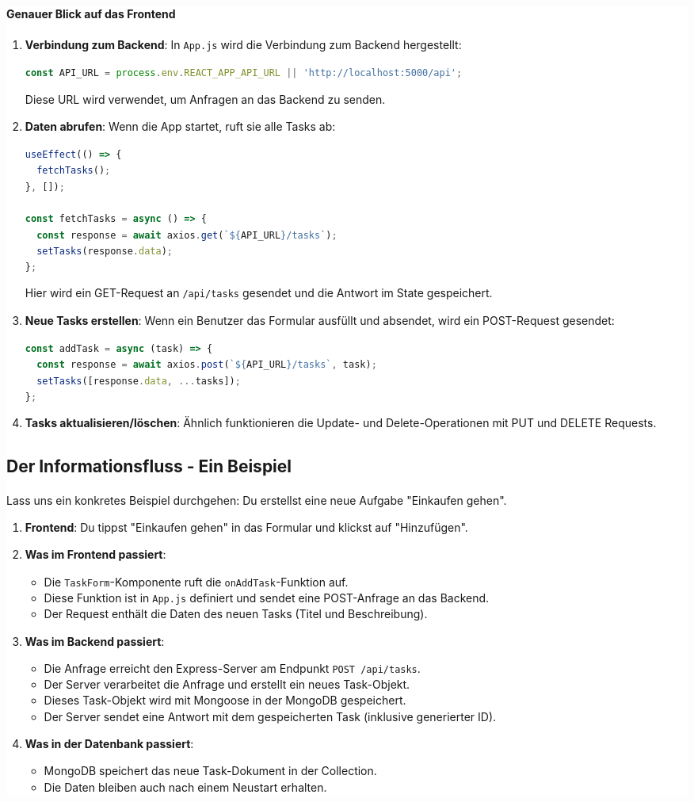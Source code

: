 #### Genauer Blick auf das Frontend

1. **Verbindung zum Backend**:
   In `App.js` wird die Verbindung zum Backend hergestellt:
   ```javascript
   const API_URL = process.env.REACT_APP_API_URL || 'http://localhost:5000/api';
   ```
   Diese URL wird verwendet, um Anfragen an das Backend zu senden.

2. **Daten abrufen**:
   Wenn die App startet, ruft sie alle Tasks ab:
   ```javascript
   useEffect(() => {
     fetchTasks();
   }, []);

   const fetchTasks = async () => {
     const response = await axios.get(`${API_URL}/tasks`);
     setTasks(response.data);
   };
   ```
   Hier wird ein GET-Request an `/api/tasks` gesendet und die Antwort im State gespeichert.

3. **Neue Tasks erstellen**:
   Wenn ein Benutzer das Formular ausfüllt und absendet, wird ein POST-Request gesendet:
   ```javascript
   const addTask = async (task) => {
     const response = await axios.post(`${API_URL}/tasks`, task);
     setTasks([response.data, ...tasks]);
   };
   ```

4. **Tasks aktualisieren/löschen**:
   Ähnlich funktionieren die Update- und Delete-Operationen mit PUT und DELETE Requests.

## Der Informationsfluss - Ein Beispiel

Lass uns ein konkretes Beispiel durchgehen: Du erstellst eine neue Aufgabe "Einkaufen gehen".

1. **Frontend**: Du tippst "Einkaufen gehen" in das Formular und klickst auf "Hinzufügen".

2. **Was im Frontend passiert**:
   - Die `TaskForm`-Komponente ruft die `onAddTask`-Funktion auf.
   - Diese Funktion ist in `App.js` definiert und sendet eine POST-Anfrage an das Backend.
   - Der Request enthält die Daten des neuen Tasks (Titel und Beschreibung).

3. **Was im Backend passiert**:
   - Die Anfrage erreicht den Express-Server am Endpunkt `POST /api/tasks`.
   - Der Server verarbeitet die Anfrage und erstellt ein neues Task-Objekt.
   - Dieses Task-Objekt wird mit Mongoose in der MongoDB gespeichert.
   - Der Server sendet eine Antwort mit dem gespeicherten Task (inklusive generierter ID).

4. **Was in der Datenbank passiert**:
   - MongoDB speichert das neue Task-Dokument in der Collection.
   - Die Daten bleiben auch nach einem Neustart erhalten.
